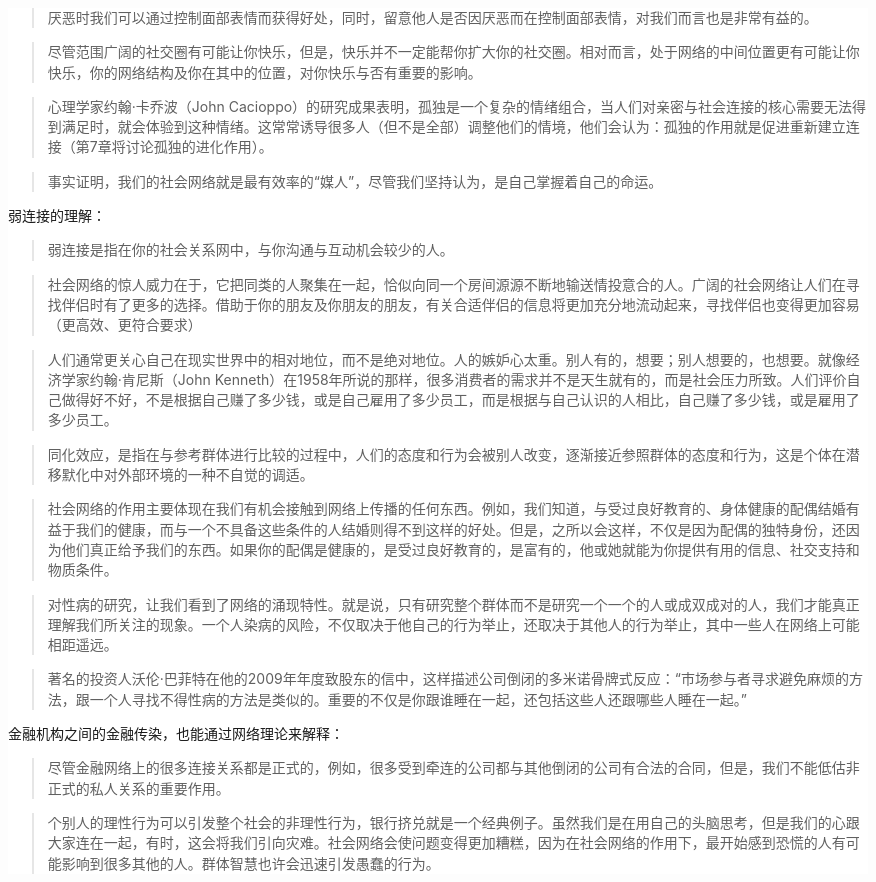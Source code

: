  

> 厌恶时我们可以通过控制面部表情而获得好处，同时，留意他人是否因厌恶而在控制面部表情，对我们而言也是非常有益的。

> 尽管范围广阔的社交圈有可能让你快乐，但是，快乐并不一定能帮你扩大你的社交圈。相对而言，处于网络的中间位置更有可能让你快乐，你的网络结构及你在其中的位置，对你快乐与否有重要的影响。

 

> 心理学家约翰·卡乔波（John Cacioppo）的研究成果表明，孤独是一个复杂的情绪组合，当人们对亲密与社会连接的核心需要无法得到满足时，就会体验到这种情绪。这常常诱导很多人（但不是全部）调整他们的情境，他们会认为：孤独的作用就是促进重新建立连接（第7章将讨论孤独的进化作用）。

 

 

> 事实证明，我们的社会网络就是最有效率的“媒人”，尽管我们坚持认为，是自己掌握着自己的命运。

 

 弱连接的理解：

> 弱连接是指在你的社会关系网中，与你沟通与互动机会较少的人。

 

> 社会网络的惊人威力在于，它把同类的人聚集在一起，恰似向同一个房间源源不断地输送情投意合的人。广阔的社会网络让人们在寻找伴侣时有了更多的选择。借助于你的朋友及你朋友的朋友，有关合适伴侣的信息将更加充分地流动起来，寻找伴侣也变得更加容易（更高效、更符合要求）

 

 

> 人们通常更关心自己在现实世界中的相对地位，而不是绝对地位。人的嫉妒心太重。别人有的，想要；别人想要的，也想要。就像经济学家约翰·肯尼斯（John Kenneth）在1958年所说的那样，很多消费者的需求并不是天生就有的，而是社会压力所致。人们评价自己做得好不好，不是根据自己赚了多少钱，或是自己雇用了多少员工，而是根据与自己认识的人相比，自己赚了多少钱，或是雇用了多少员工。

 

 

> 同化效应，是指在与参考群体进行比较的过程中，人们的态度和行为会被别人改变，逐渐接近参照群体的态度和行为，这是个体在潜移默化中对外部环境的一种不自觉的调适。

 

 

> 社会网络的作用主要体现在我们有机会接触到网络上传播的任何东西。例如，我们知道，与受过良好教育的、身体健康的配偶结婚有益于我们的健康，而与一个不具备这些条件的人结婚则得不到这样的好处。但是，之所以会这样，不仅是因为配偶的独特身份，还因为他们真正给予我们的东西。如果你的配偶是健康的，是受过良好教育的，是富有的，他或她就能为你提供有用的信息、社交支持和物质条件。

 



> 对性病的研究，让我们看到了网络的涌现特性。就是说，只有研究整个群体而不是研究一个一个的人或成双成对的人，我们才能真正理解我们所关注的现象。一个人染病的风险，不仅取决于他自己的行为举止，还取决于其他人的行为举止，其中一些人在网络上可能相距遥远。

 

 

> 著名的投资人沃伦·巴菲特在他的2009年年度致股东的信中，这样描述公司倒闭的多米诺骨牌式反应：“市场参与者寻求避免麻烦的方法，跟一个人寻找不得性病的方法是类似的。重要的不仅是你跟谁睡在一起，还包括这些人还跟哪些人睡在一起。”

 

 金融机构之间的金融传染，也能通过网络理论来解释：

> 尽管金融网络上的很多连接关系都是正式的，例如，很多受到牵连的公司都与其他倒闭的公司有合法的合同，但是，我们不能低估非正式的私人关系的重要作用。

 

 

> 个别人的理性行为可以引发整个社会的非理性行为，银行挤兑就是一个经典例子。虽然我们是在用自己的头脑思考，但是我们的心跟大家连在一起，有时，这会将我们引向灾难。社会网络会使问题变得更加糟糕，因为在社会网络的作用下，最开始感到恐慌的人有可能影响到很多其他的人。群体智慧也许会迅速引发愚蠢的行为。
